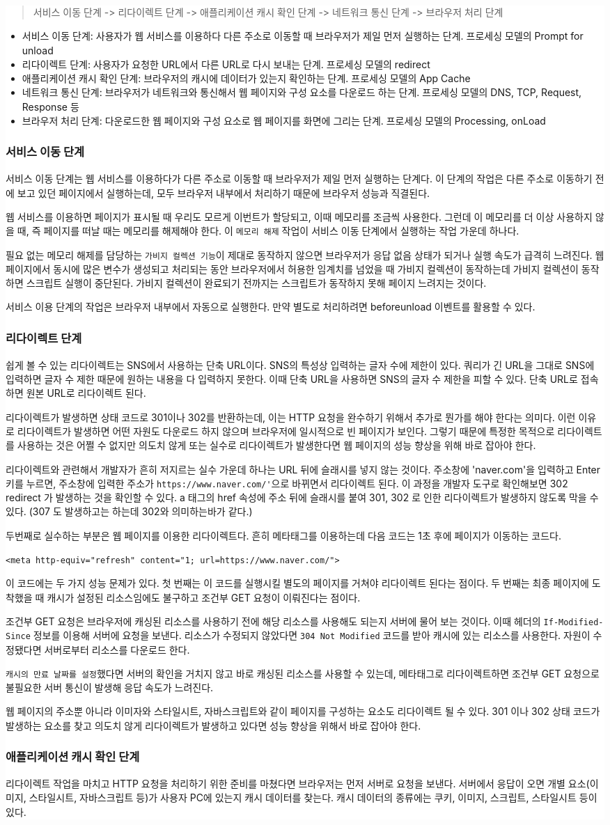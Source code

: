 > 서비스 이동 단계 -> 리다이렉트 단계 -> 애플리케이션 캐시 확인 단계 -> 네트워크 통신 단계 -> 브라우저 처리 단계

- 서비스 이동 단계: 사용자가 웹 서비스를 이용하다 다른 주소로 이동할 때 브라우저가 제일 먼저 실행하는 단계. 프로세싱 모델의 Prompt for unload
- 리다이렉트 단계: 사용자가 요청한 URL에서 다른 URL로 다시 보내는 단계. 프로세싱 모델의 redirect
- 애플리케이션 캐시 확인 단계: 브라우저의 캐시에 데이터가 있는지 확인하는 단계. 프로세싱 모델의 App Cache
- 네트워크 통신 단계: 브라우저가 네트워크와 통신해서 웹 페이지와 구성 요소를 다운로드 하는 단계. 프로세싱 모델의 DNS, TCP, Request, Response 등
- 브라우저 처리 단계: 다운로드한 웹 페이지와 구성 요소로 웹 페이지를 화면에 그리는 단계. 프로세싱 모델의 Processing, onLoad

### 서비스 이동 단계

서비스 이동 단계는 웹 서비스를 이용하다가 다른 주소로 이동할 때 브라우저가 제일 먼저 실행하는 단계다. 이 단계의 작업은 다른 주소로 이동하기 전에 보고 있던 페이지에서 실행하는데, 모두 브라우저 내부에서 처리하기 때문에 브라우저 성능과 직결된다.

웹 서비스를 이용하면 페이지가 표시될 때 우리도 모르게 이번트가 할당되고, 이때 메모리를 조금씩 사용한다. 그런데 이 메모리를 더 이상 사용하지 않을 때, 즉 페이지를 떠날 때는 메모리를 해제해야 한다. 이 `메모리 해제` 작업이 서비스 이동 단계에서 실행하는 작업 가운데 하나다.

필요 없는 메모리 해제를 담당하는 `가비지 컬렉션 기능`이 제대로 동작하지 않으면 브라우저가 응답 없음 상태가 되거나 실행 속도가 급격히 느려진다. 웹 페이지에서 동시에 많은 변수가 생성되고 처리되는 동안 브라우저에서 허용한 임계치를 넘었을 때 가비지 컬렉션이 동작하는데 가비지 컬렉션이 동작하면 스크립트 실행이 중단된다. 가비지 컬렉션이 완료되기 전까지는 스크립트가 동작하지 못해 페이지 느려지는 것이다.

서비스 이용 단계의 작업은 브라우저 내부에서 자동으로 실행한다. 만약 별도로 처리하려면 beforeunload 이벤트를 활용할 수 있다.

### 리다이렉트 단계

쉽게 볼 수 있는 리다이렉트는 SNS에서 사용하는 단축 URL이다. SNS의 특성상 입력하는 글자 수에 제한이 있다. 쿼리가 긴 URL을 그대로 SNS에 입력하면 글자 수 제한 때문에 원하는 내용을 다 입력하지 못한다. 이때 단축 URL을 사용하면 SNS의 글자 수 제한을 피할 수 있다. 단축 URL로 접속하면 원본 URL로 리다이렉트 된다.

리다이렉트가 발생하면 상태 코드로 301이나 302를 반환하는데, 이는 HTTP 요청을 완수하기 위해서 추가로 뭔가를 해야 한다는 의미다. 이런 이유로 리다이렉트가 발생하면 어떤 자원도 다운로드 하지 않으며 브라우저에 일시적으로 빈 페이지가 보인다. 그렇기 때문에 특정한 목적으로 리다이렉트를 사용하는 것은 어쩔 수 없지만 의도치 않게 또는 실수로 리다이렉트가 발생한다면 웹 페이지의 성능 향상을 위해 바로 잡아야 한다.

리다이렉트와 관련해서 개발자가 흔히 저지르는 실수 가운데 하나는 URL 뒤에 슬래시를 넣지 않는 것이다. 주소창에 'naver.com'을 입력하고 Enter키를 누르면, 주소창에 입력한 주소가 `https://www.naver.com/'`으로 바뀌면서 리다이렉트 된다. 이 과정을 개발자 도구로 확인해보면 302 redirect 가 발생하는 것을 확인할 수 있다. a 태그의 href 속성에 주소 뒤에 슬래시를 붙여 301, 302 로 인한 리다이렉트가 발생하지 않도록 막을 수 있다. (307 도 발생하고는 하는데 302와 의미하는바가 같다.)

두번째로 실수하는 부분은 웹 페이지를 이용한 리다이렉트다. 흔히 메타태그를 이용하는데 다음 코드는 1초 후에 페이지가 이동하는 코드다.
```
<meta http-equiv="refresh" content="1; url=https://www.naver.com/">
```
이 코드에는 두 가지 성능 문제가 있다. 첫 번째는 이 코드를 실행시킬 별도의 페이지를 거쳐야 리다이렉트 된다는 점이다. 두 번째는 최종 페이지에 도착했을 때 캐시가 설정된 리소스임에도 불구하고 조건부 GET 요청이 이뤄진다는 점이다.

조건부 GET 요청은 브라우저에 캐싱된 리소스를 사용하기 전에 해당 리소스를 사용해도 되는지 서버에 물어 보는 것이다. 이때 헤더의 `If-Modified-Since` 정보를 이용해 서버에 요청을 보낸다. 리소스가 수정되지 않았다면 `304 Not Modified` 코드를 받아 캐시에 있는 리소스를 사용한다. 자원이 수정됐다면 서버로부터 리소스를 다운로드 한다.

`캐시의 만료 날짜를 설정`했다면 서버의 확인을 거치지 않고 바로 캐싱된 리소스를 사용할 수 있는데, 메타태그로 리다이렉트하면 조건부 GET 요청으로 불필요한 서버 통신이 발생해 응답 속도가 느려진다.

웹 페이지의 주소뿐 아니라 이미자와 스타일시트, 자바스크립트와 같이 페이지를 구성하는 요소도 리다이렉트 될 수 있다. 301 이나 302 상태 코드가 발생하는 요소를 찾고 의도치 않게 리다이렉트가 발생하고 있다면 성능 향상을 위해서 바로 잡아야 한다.

### 애플리케이션 캐시 확인 단계

리다이렉트 작업을 마치고 HTTP 요청을 처리하기 위한 준비를 마쳤다면 브라우저는 먼저 서버로 요청을 보낸다. 서버에서 응답이 오면 개별 요소(이미지, 스타일시트, 자바스크립트 등)가 사용자 PC에 있는지 캐시 데이터를 찾는다. 캐시 데이터의 종류에는 쿠키, 이미지, 스크립트, 스타일시트 등이 있다.
